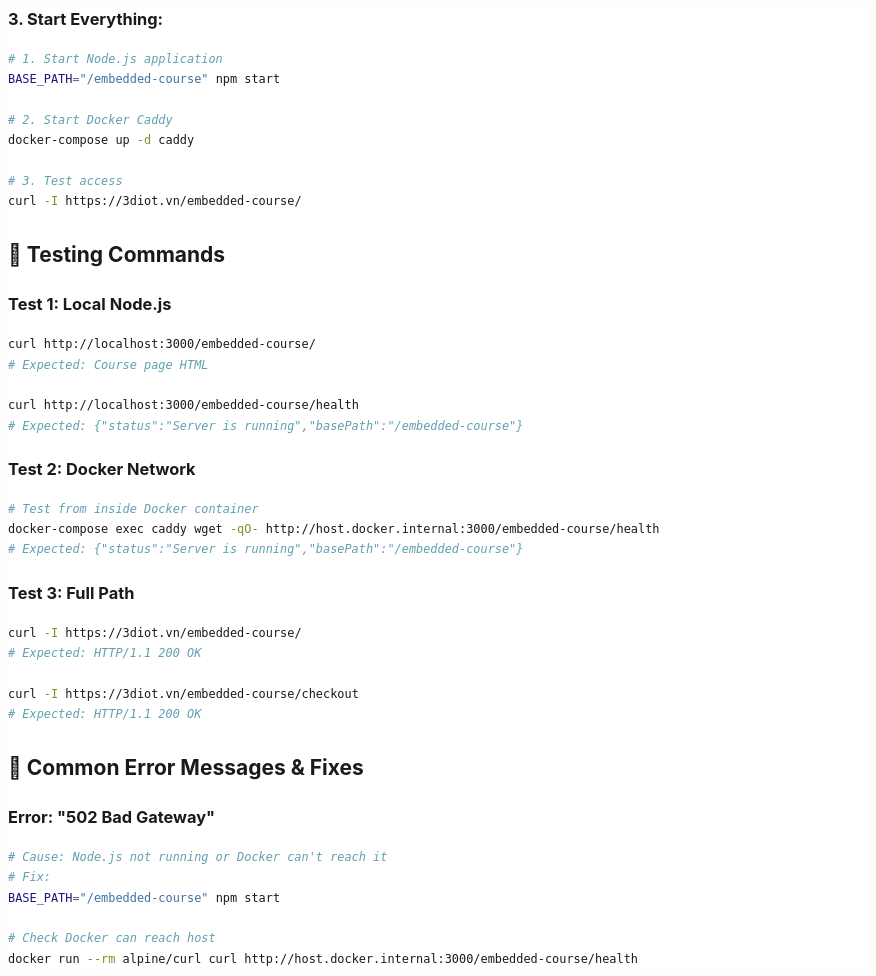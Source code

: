 ### **3. Start Everything:**
```bash
# 1. Start Node.js application
BASE_PATH="/embedded-course" npm start

# 2. Start Docker Caddy
docker-compose up -d caddy

# 3. Test access
curl -I https://3diot.vn/embedded-course/
```

## 🧪 **Testing Commands**

### **Test 1: Local Node.js**
```bash
curl http://localhost:3000/embedded-course/
# Expected: Course page HTML

curl http://localhost:3000/embedded-course/health
# Expected: {"status":"Server is running","basePath":"/embedded-course"}
```

### **Test 2: Docker Network**
```bash
# Test from inside Docker container
docker-compose exec caddy wget -qO- http://host.docker.internal:3000/embedded-course/health
# Expected: {"status":"Server is running","basePath":"/embedded-course"}
```

### **Test 3: Full Path**
```bash
curl -I https://3diot.vn/embedded-course/
# Expected: HTTP/1.1 200 OK

curl -I https://3diot.vn/embedded-course/checkout
# Expected: HTTP/1.1 200 OK
```

## 🚨 **Common Error Messages & Fixes**

### **Error: "502 Bad Gateway"**
```bash
# Cause: Node.js not running or Docker can't reach it
# Fix:
BASE_PATH="/embedded-course" npm start

# Check Docker can reach host
docker run --rm alpine/curl curl http://host.docker.internal:3000/embedded-course/health
```
